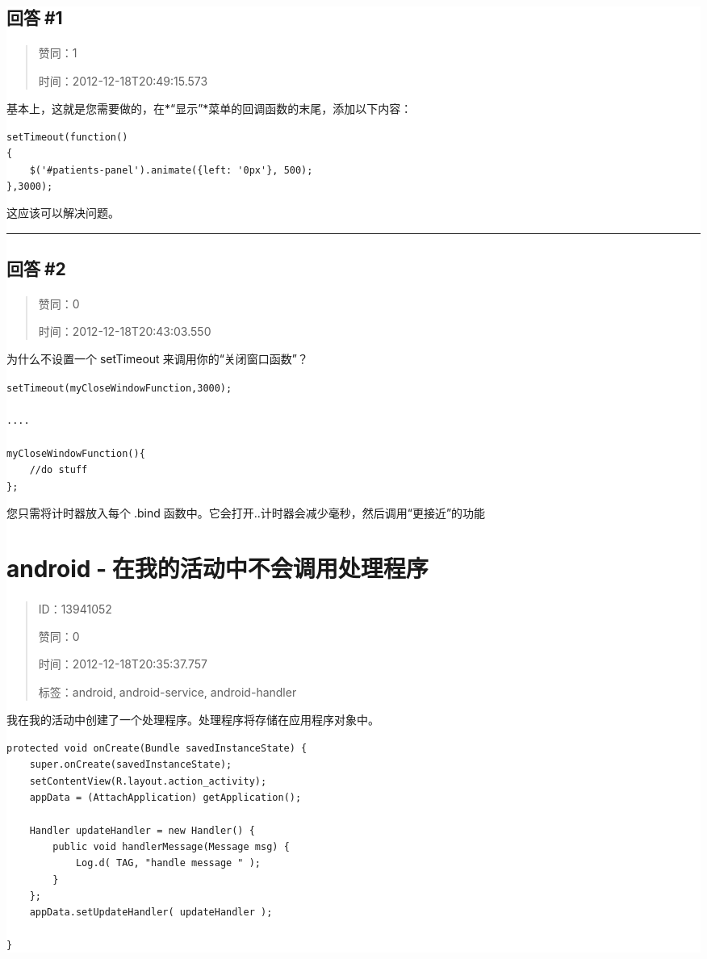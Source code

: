 ## 回答 #1

> 赞同：1
> 
> 时间：2012-12-18T20:49:15.573

基本上，这就是您需要做的，在*“显示”*菜单的回调函数的末尾，添加以下内容：

```
setTimeout(function()
{
    $('#patients-panel').animate({left: '0px'}, 500);
},3000); 
```

这应该可以解决问题。

* * *

## 回答 #2

> 赞同：0
> 
> 时间：2012-12-18T20:43:03.550

为什么不设置一个 setTimeout 来调用你的“关闭窗口函数”？

```
setTimeout(myCloseWindowFunction,3000);

....

myCloseWindowFunction(){
    //do stuff
}; 
```

您只需将计时器放入每个 .bind 函数中。它会打开..计时器会减少毫秒，然后调用“更接近”的功能

# android - 在我的活动中不会调用处理程序

> ID：13941052
> 
> 赞同：0
> 
> 时间：2012-12-18T20:35:37.757
> 
> 标签：android, android-service, android-handler

我在我的活动中创建了一个处理程序。处理程序将存储在应用程序对象中。

```
protected void onCreate(Bundle savedInstanceState) {
    super.onCreate(savedInstanceState);
    setContentView(R.layout.action_activity);
    appData = (AttachApplication) getApplication();

    Handler updateHandler = new Handler() {
        public void handlerMessage(Message msg) {
            Log.d( TAG, "handle message " );
        }
    };
    appData.setUpdateHandler( updateHandler );

} 
```

